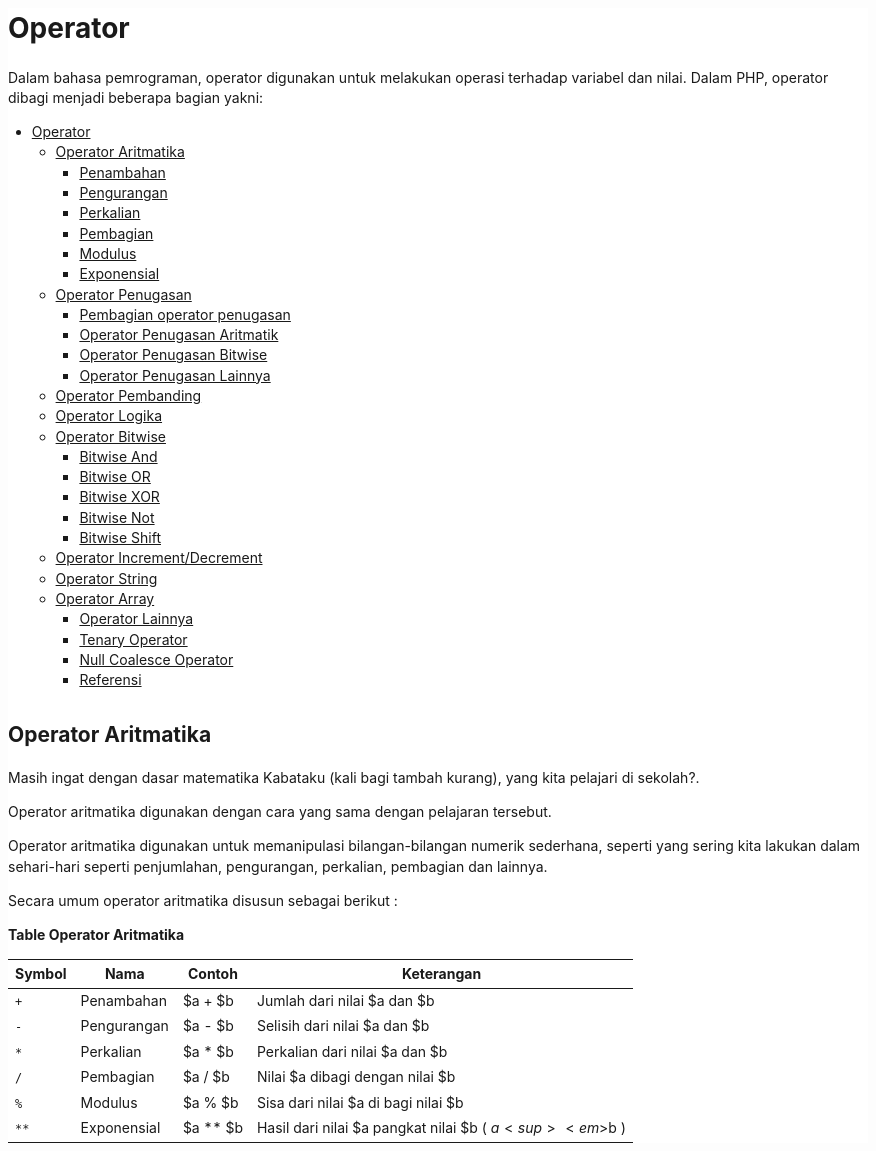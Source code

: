 # Operator

Dalam bahasa pemrograman, operator digunakan untuk melakukan operasi terhadap variabel dan nilai. Dalam PHP, operator dibagi menjadi beberapa bagian yakni:

- [Operator](#operator)
  - [Operator Aritmatika](#operator-aritmatika)
    - [Penambahan](#penambahan)
    - [Pengurangan](#pengurangan)
    - [Perkalian](#perkalian)
    - [Pembagian](#pembagian)
    - [Modulus](#modulus)
    - [Exponensial](#exponensial)
  - [Operator Penugasan](#operator-penugasan)
    - [Pembagian operator penugasan](#pembagian-operator-penugasan)
    - [Operator Penugasan Aritmatik](#operator-penugasan-aritmatik)
    - [Operator Penugasan Bitwise](#operator-penugasan-bitwise)
    - [Operator Penugasan Lainnya](#operator-penugasan-lainnya)
  - [Operator Pembanding](#operator-pembanding)
  - [Operator Logika](#operator-logika)
  - [Operator Bitwise](#operator-bitwise)
    - [Bitwise And](#bitwise-and)
    - [Bitwise OR](#bitwise-or)
    - [Bitwise XOR](#bitwise-xor)
    - [Bitwise Not](#bitwise-not)
    - [Bitwise Shift](#bitwise-shift)
  - [Operator Increment/Decrement](#operator-incrementdecrement)
  - [Operator String](#operator-string)
  - [Operator Array](#operator-array)
    - [Operator Lainnya](#operator-lainnya)
    - [Tenary Operator](#tenary-operator)
    - [Null Coalesce Operator](#null-coalesce-operator)
    - [Referensi](#referensi)

## Operator Aritmatika

Masih ingat dengan dasar matematika Kabataku (kali bagi tambah kurang), yang kita pelajari di sekolah?.

Operator aritmatika digunakan dengan cara yang sama dengan pelajaran tersebut.

Operator aritmatika digunakan untuk memanipulasi bilangan-bilangan numerik sederhana, seperti yang sering kita lakukan dalam sehari-hari seperti penjumlahan, pengurangan, perkalian, pembagian dan lainnya.

Secara umum operator aritmatika disusun sebagai berikut :

**Table Operator Aritmatika**

| Symbol | Nama        | Contoh   | Keterangan                                                         |
| ------ | ----------- | -------- | ------------------------------------------------------------------ |
| `+`    | Penambahan  | $a + $b  | Jumlah dari nilai $a dan $b                                        |
| `-`    | Pengurangan | $a - $b  | Selisih dari nilai $a dan $b                                       |
| `*`    | Perkalian   | $a * $b  | Perkalian dari nilai $a dan $b                                     |
| `/`    | Pembagian   | $a / $b  | Nilai $a dibagi dengan nilai $b                                    |
| `%`    | Modulus     | $a % $b  | Sisa dari nilai $a di bagi nilai $b                                |
| `**`   | Exponensial | $a ** $b | Hasil dari nilai $a pangkat nilai $b ( $a <sup><em>$b</em></sup> ) |
